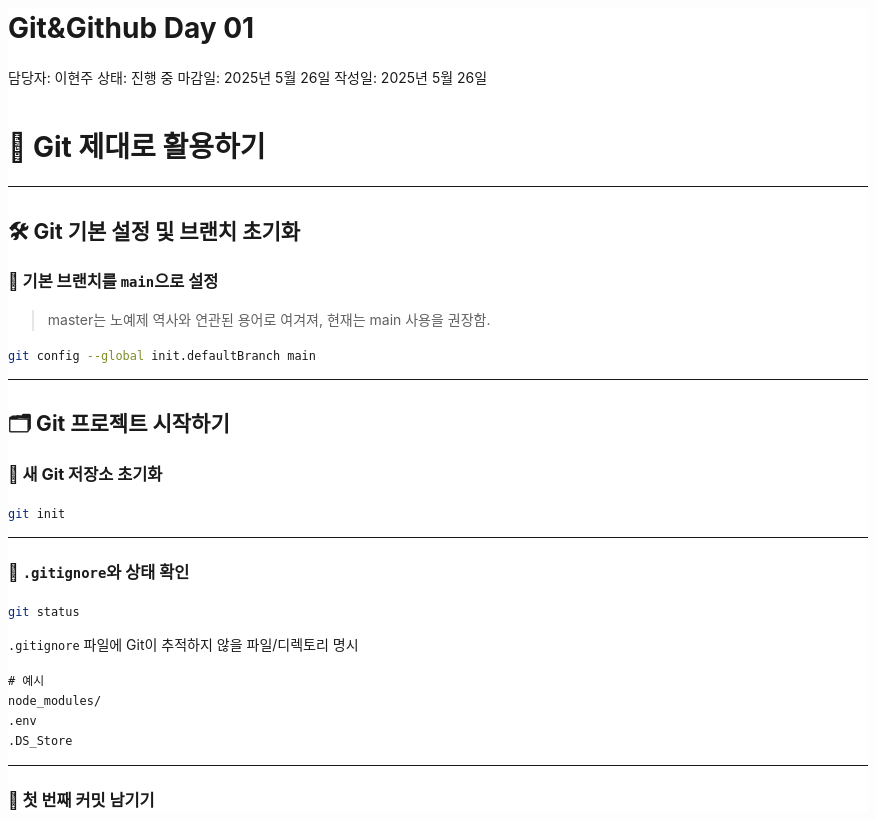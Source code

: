 # Git&Github Day 01

담당자: 이현주
상태: 진행 중
마감일: 2025년 5월 26일
작성일: 2025년 5월 26일

# 🚀 Git 제대로 활용하기

---

## 🛠 Git 기본 설정 및 브랜치 초기화

### 🔧 기본 브랜치를 `main`으로 설정

> master는 노예제 역사와 연관된 용어로 여겨져, 현재는 main 사용을 권장함.
> 

```bash
git config --global init.defaultBranch main
```

---

## 🗂 Git 프로젝트 시작하기

### 📁 새 Git 저장소 초기화

```bash
git init
```

---

### 📝 `.gitignore`와 상태 확인

```bash
git status
```

`.gitignore` 파일에 Git이 추적하지 않을 파일/디렉토리 명시

```
# 예시
node_modules/
.env
.DS_Store
```

---

### 🔐 첫 번째 커밋 남기기

